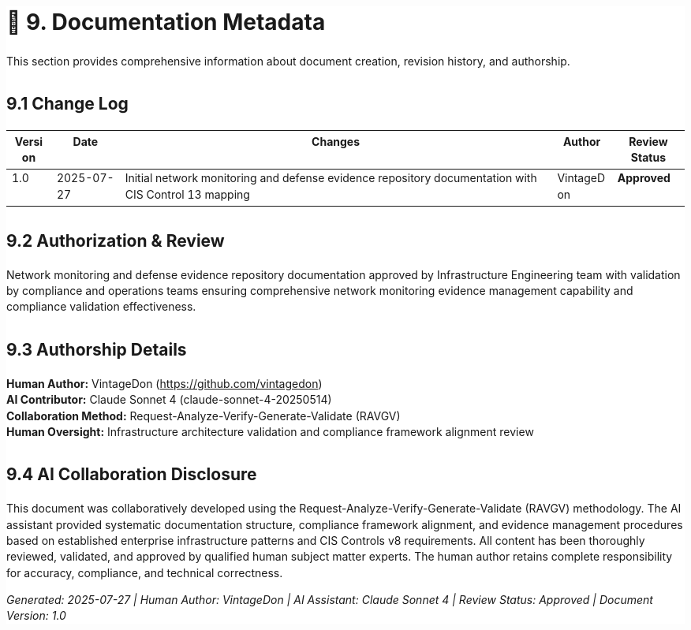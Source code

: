 # 📜 **9. Documentation Metadata**

This section provides comprehensive information about document creation, revision history, and authorship.

## **9.1 Change Log**

| **Version** | **Date** | **Changes** | **Author** | **Review Status** |
|------------|---------|-------------|------------|------------------|
| 1.0 | 2025-07-27 | Initial network monitoring and defense evidence repository documentation with CIS Control 13 mapping | VintageDon | **Approved** |

## **9.2 Authorization & Review**

Network monitoring and defense evidence repository documentation approved by Infrastructure Engineering team with validation by compliance and operations teams ensuring comprehensive network monitoring evidence management capability and compliance validation effectiveness.

## **9.3 Authorship Details**

**Human Author:** VintageDon (<https://github.com/vintagedon>)  
**AI Contributor:** Claude Sonnet 4 (claude-sonnet-4-20250514)  
**Collaboration Method:** Request-Analyze-Verify-Generate-Validate (RAVGV)  
**Human Oversight:** Infrastructure architecture validation and compliance framework alignment review

## **9.4 AI Collaboration Disclosure**

This document was collaboratively developed using the Request-Analyze-Verify-Generate-Validate (RAVGV) methodology. The AI assistant provided systematic documentation structure, compliance framework alignment, and evidence management procedures based on established enterprise infrastructure patterns and CIS Controls v8 requirements. All content has been thoroughly reviewed, validated, and approved by qualified human subject matter experts. The human author retains complete responsibility for accuracy, compliance, and technical correctness.

*Generated: 2025-07-27 | Human Author: VintageDon | AI Assistant: Claude Sonnet 4 | Review Status: Approved | Document Version: 1.0*
